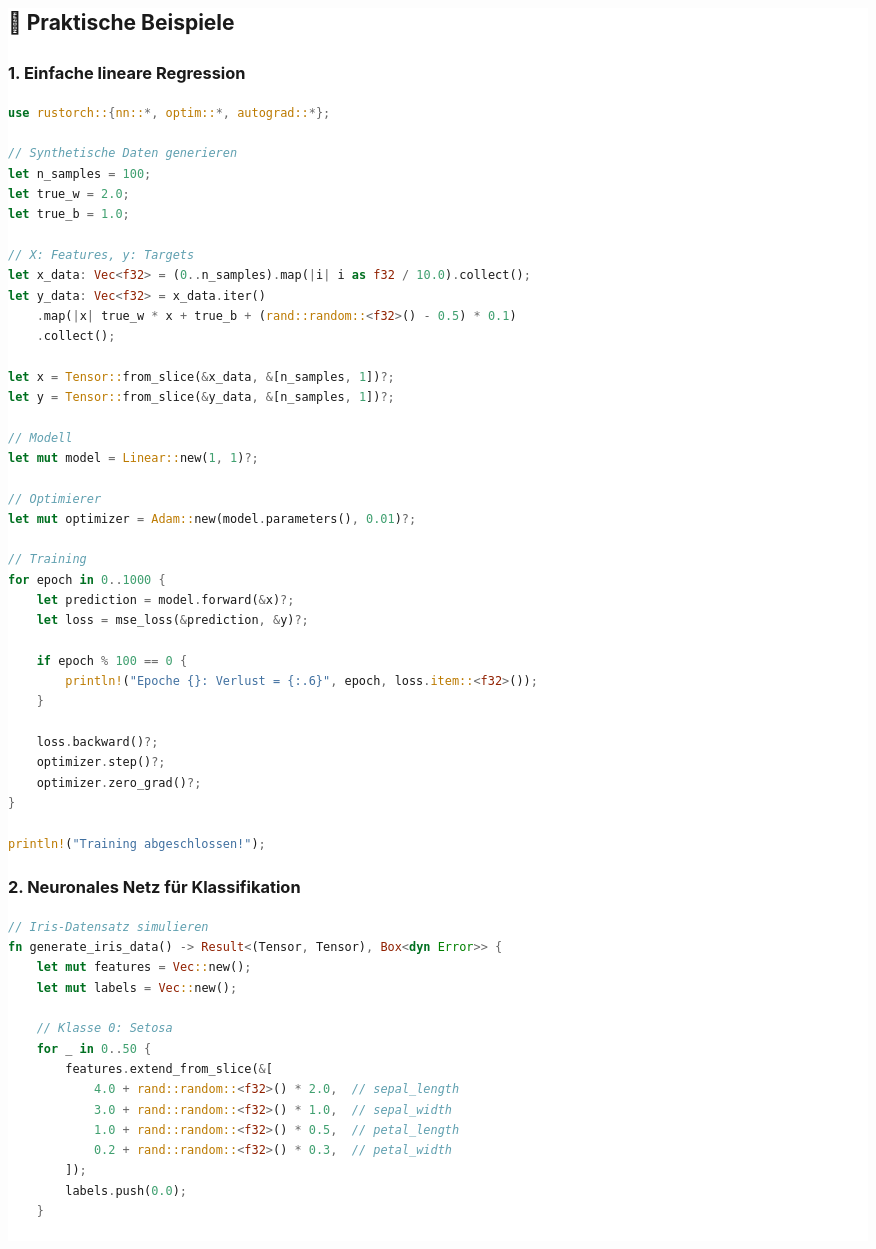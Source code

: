 ## 🔬 Praktische Beispiele

### 1. Einfache lineare Regression

```rust
use rustorch::{nn::*, optim::*, autograd::*};

// Synthetische Daten generieren
let n_samples = 100;
let true_w = 2.0;
let true_b = 1.0;

// X: Features, y: Targets
let x_data: Vec<f32> = (0..n_samples).map(|i| i as f32 / 10.0).collect();
let y_data: Vec<f32> = x_data.iter()
    .map(|x| true_w * x + true_b + (rand::random::<f32>() - 0.5) * 0.1)
    .collect();

let x = Tensor::from_slice(&x_data, &[n_samples, 1])?;
let y = Tensor::from_slice(&y_data, &[n_samples, 1])?;

// Modell
let mut model = Linear::new(1, 1)?;

// Optimierer
let mut optimizer = Adam::new(model.parameters(), 0.01)?;

// Training
for epoch in 0..1000 {
    let prediction = model.forward(&x)?;
    let loss = mse_loss(&prediction, &y)?;
    
    if epoch % 100 == 0 {
        println!("Epoche {}: Verlust = {:.6}", epoch, loss.item::<f32>());
    }
    
    loss.backward()?;
    optimizer.step()?;
    optimizer.zero_grad()?;
}

println!("Training abgeschlossen!");
```

### 2. Neuronales Netz für Klassifikation

```rust
// Iris-Datensatz simulieren
fn generate_iris_data() -> Result<(Tensor, Tensor), Box<dyn Error>> {
    let mut features = Vec::new();
    let mut labels = Vec::new();
    
    // Klasse 0: Setosa
    for _ in 0..50 {
        features.extend_from_slice(&[
            4.0 + rand::random::<f32>() * 2.0,  // sepal_length
            3.0 + rand::random::<f32>() * 1.0,  // sepal_width  
            1.0 + rand::random::<f32>() * 0.5,  // petal_length
            0.2 + rand::random::<f32>() * 0.3,  // petal_width
        ]);
        labels.push(0.0);
    }
    
```